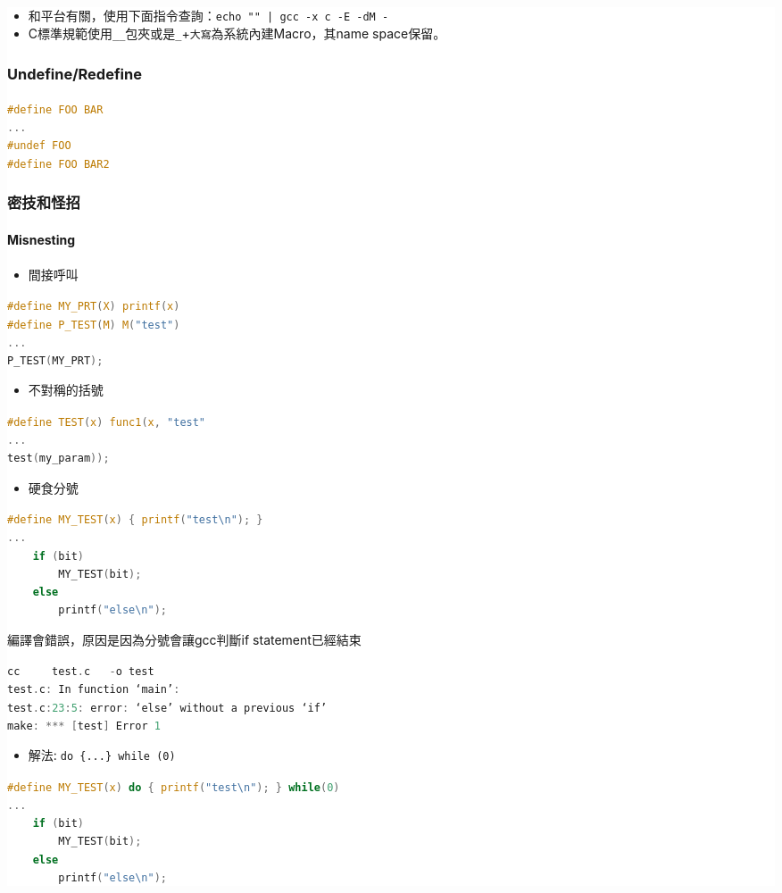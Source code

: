 - 和平台有關，使用下面指令查詢：`echo "" | gcc -x c -E -dM -`
- C標準規範使用`__`包夾或是`_`+`大寫`為系統內建Macro，其name space保留。

### Undefine/Redefine

```c
#define FOO BAR
...
#undef FOO
#define FOO BAR2
```

### 密技和怪招
####  Misnesting

- 間接呼叫

```c
#define MY_PRT(X) printf(x)
#define P_TEST(M) M("test")
...
P_TEST(MY_PRT);
```

- 不對稱的括號

```c
#define TEST(x) func1(x, "test"
...
test(my_param));
```

- 硬食分號

```c
#define MY_TEST(x) { printf("test\n"); }
...
    if (bit)
    	MY_TEST(bit);
    else
    	printf("else\n");
```

編譯會錯誤，原因是因為分號會讓gcc判斷if statement已經結束

```c
cc     test.c   -o test
test.c: In function ‘main’:
test.c:23:5: error: ‘else’ without a previous ‘if’
make: *** [test] Error 1
```

- 解法: `do {...} while (0)`

```c
#define MY_TEST(x) do { printf("test\n"); } while(0)
...
    if (bit)
    	MY_TEST(bit);
    else
    	printf("else\n");
```
